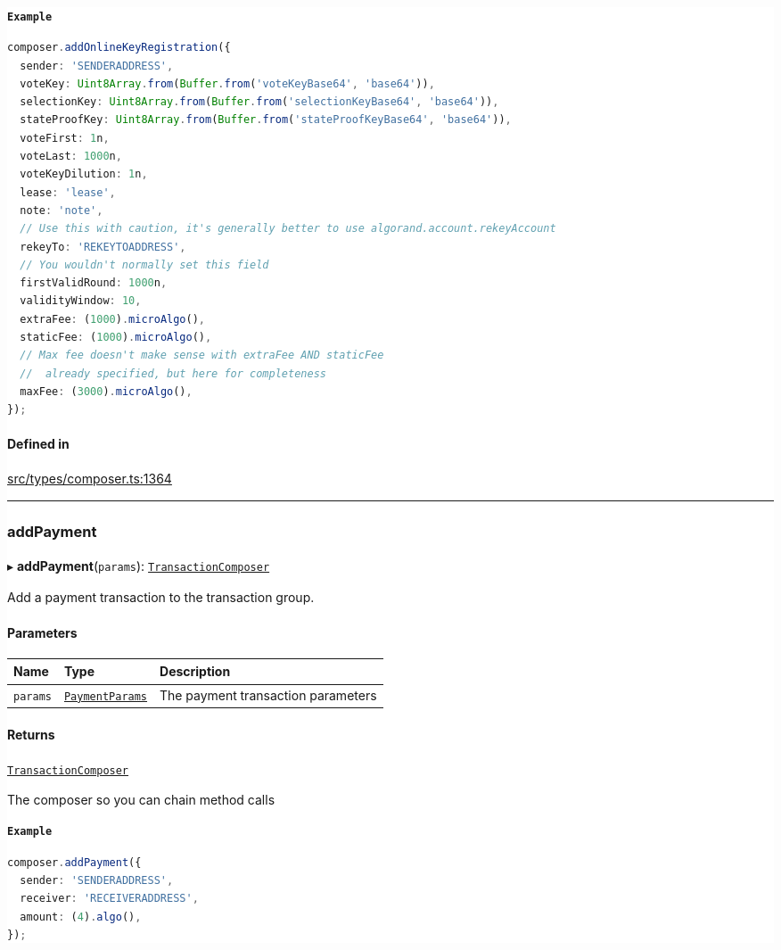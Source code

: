 **`Example`**

```typescript
composer.addOnlineKeyRegistration({
  sender: 'SENDERADDRESS',
  voteKey: Uint8Array.from(Buffer.from('voteKeyBase64', 'base64')),
  selectionKey: Uint8Array.from(Buffer.from('selectionKeyBase64', 'base64')),
  stateProofKey: Uint8Array.from(Buffer.from('stateProofKeyBase64', 'base64')),
  voteFirst: 1n,
  voteLast: 1000n,
  voteKeyDilution: 1n,
  lease: 'lease',
  note: 'note',
  // Use this with caution, it's generally better to use algorand.account.rekeyAccount
  rekeyTo: 'REKEYTOADDRESS',
  // You wouldn't normally set this field
  firstValidRound: 1000n,
  validityWindow: 10,
  extraFee: (1000).microAlgo(),
  staticFee: (1000).microAlgo(),
  // Max fee doesn't make sense with extraFee AND staticFee
  //  already specified, but here for completeness
  maxFee: (3000).microAlgo(),
});
```

#### Defined in

[src/types/composer.ts:1364](https://github.com/algorandfoundation/algokit-utils-ts/blob/main/src/types/composer.ts#L1364)

---

### addPayment

▸ **addPayment**(`params`): [`TransactionComposer`](/reference/algokit-utils-ts/api/classes/types_composertransactioncomposer/)

Add a payment transaction to the transaction group.

#### Parameters

| Name     | Type                                                                                     | Description                        |
| :------- | :--------------------------------------------------------------------------------------- | :--------------------------------- |
| `params` | [`PaymentParams`](/reference/algokit-utils-ts/api/modules/types_composer/#paymentparams) | The payment transaction parameters |

#### Returns

[`TransactionComposer`](/reference/algokit-utils-ts/api/classes/types_composertransactioncomposer/)

The composer so you can chain method calls

**`Example`**

```typescript
composer.addPayment({
  sender: 'SENDERADDRESS',
  receiver: 'RECEIVERADDRESS',
  amount: (4).algo(),
});
```
